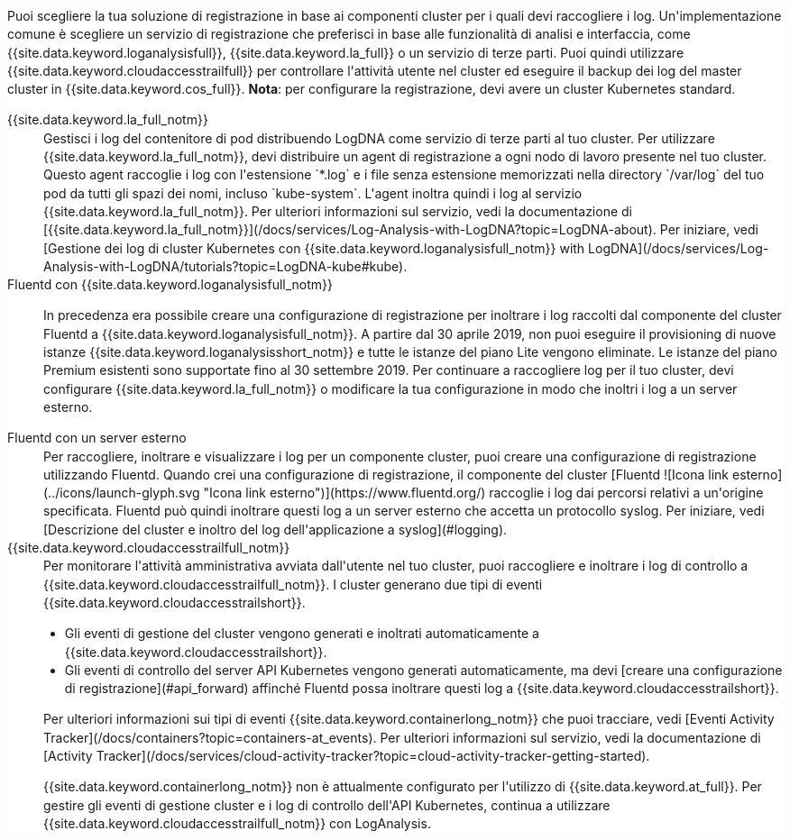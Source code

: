 Puoi scegliere la tua soluzione di registrazione in base ai componenti cluster per i quali devi raccogliere i log. Un'implementazione comune è scegliere un servizio di registrazione che preferisci in base alle funzionalità di analisi e interfaccia, come {{site.data.keyword.loganalysisfull}}, {{site.data.keyword.la_full}} o un servizio di terze parti. Puoi quindi utilizzare {{site.data.keyword.cloudaccesstrailfull}} per controllare l'attività utente nel cluster ed eseguire il backup dei log del master cluster in {{site.data.keyword.cos_full}}. **Nota**: per configurare la registrazione, devi avere un cluster Kubernetes standard.

<dl>

<dt>{{site.data.keyword.la_full_notm}}</dt>
<dd>Gestisci i log del contenitore di pod distribuendo LogDNA come servizio di terze parti al tuo cluster. Per utilizzare {{site.data.keyword.la_full_notm}}, devi distribuire un agent di registrazione a ogni nodo di lavoro presente nel tuo cluster. Questo agent raccoglie i log con l'estensione `*.log` e i file senza estensione memorizzati nella directory `/var/log` del tuo pod da tutti gli spazi dei nomi, incluso `kube-system`. L'agent inoltra quindi i log al servizio {{site.data.keyword.la_full_notm}}. Per ulteriori informazioni sul servizio, vedi la documentazione di [{{site.data.keyword.la_full_notm}}](/docs/services/Log-Analysis-with-LogDNA?topic=LogDNA-about). Per iniziare, vedi [Gestione dei log di cluster Kubernetes con {{site.data.keyword.loganalysisfull_notm}} with LogDNA](/docs/services/Log-Analysis-with-LogDNA/tutorials?topic=LogDNA-kube#kube).
</dd>

<dt>Fluentd con {{site.data.keyword.loganalysisfull_notm}}</dt>
<dd><p class="deprecated">In precedenza era possibile creare una configurazione di registrazione per inoltrare i log raccolti dal componente del cluster Fluentd a {{site.data.keyword.loganalysisfull_notm}}. A partire dal 30 aprile 2019, non puoi eseguire il provisioning di nuove istanze {{site.data.keyword.loganalysisshort_notm}} e tutte le istanze del piano Lite vengono eliminate. Le istanze del piano Premium esistenti sono supportate fino al 30 settembre 2019. Per continuare a raccogliere log per il tuo cluster, devi configurare {{site.data.keyword.la_full_notm}} o modificare la tua configurazione in modo che inoltri i log a un server esterno.</p>
</dd>

<dt>Fluentd con un server esterno</dt>
<dd>Per raccogliere, inoltrare e visualizzare i log per un componente cluster, puoi creare una configurazione di registrazione utilizzando Fluentd. Quando crei una configurazione di registrazione, il componente del cluster [Fluentd ![Icona link esterno](../icons/launch-glyph.svg "Icona link esterno")](https://www.fluentd.org/) raccoglie i log dai percorsi relativi a un'origine specificata. Fluentd può quindi inoltrare questi log a un server esterno che accetta un protocollo syslog. Per iniziare, vedi [Descrizione del cluster e inoltro del log dell'applicazione a syslog](#logging). </dd>

<dt>{{site.data.keyword.cloudaccesstrailfull_notm}}</dt>
<dd>Per monitorare l'attività amministrativa avviata dall'utente nel tuo cluster, puoi raccogliere e inoltrare i log di controllo a {{site.data.keyword.cloudaccesstrailfull_notm}}. I cluster generano due tipi di eventi {{site.data.keyword.cloudaccesstrailshort}}.
<ul><li>Gli eventi di gestione del cluster vengono generati e inoltrati automaticamente a {{site.data.keyword.cloudaccesstrailshort}}.</li>
<li>Gli eventi di controllo del server API Kubernetes vengono generati automaticamente, ma devi [creare una configurazione di registrazione](#api_forward) affinché Fluentd possa inoltrare questi log a {{site.data.keyword.cloudaccesstrailshort}}.</li></ul>
Per ulteriori informazioni sui tipi di eventi {{site.data.keyword.containerlong_notm}} che puoi tracciare, vedi [Eventi Activity Tracker](/docs/containers?topic=containers-at_events). Per ulteriori informazioni sul servizio, vedi la documentazione di [Activity Tracker](/docs/services/cloud-activity-tracker?topic=cloud-activity-tracker-getting-started).
<p class="note">{{site.data.keyword.containerlong_notm}} non è attualmente configurato per l'utilizzo di {{site.data.keyword.at_full}}. Per gestire gli eventi di gestione cluster e i log di controllo dell'API Kubernetes, continua a utilizzare {{site.data.keyword.cloudaccesstrailfull_notm}} con LogAnalysis.</p>
</dd>
